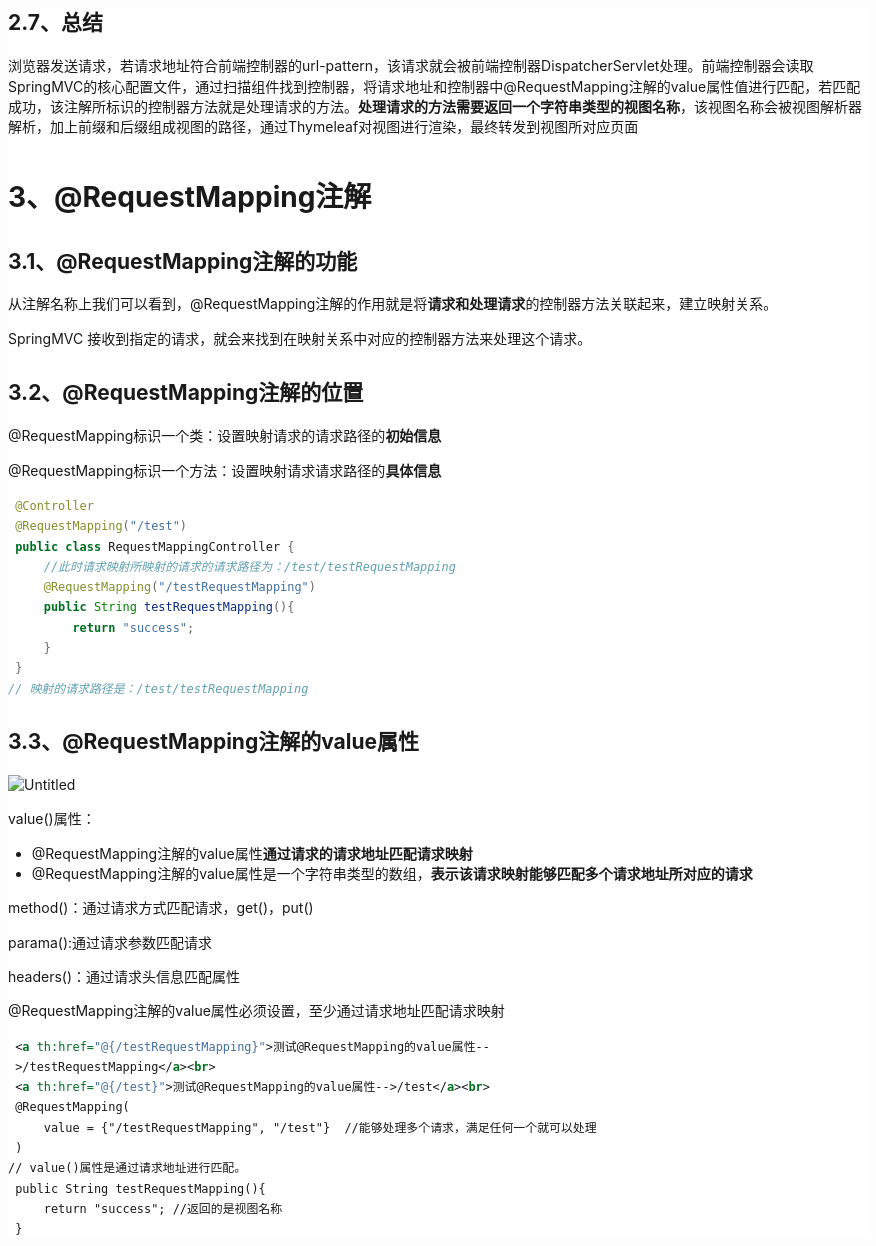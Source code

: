 ## **2.7、总结**

浏览器发送请求，若请求地址符合前端控制器的url-pattern，该请求就会被前端控制器DispatcherServlet处理。前端控制器会读取SpringMVC的核心配置文件，通过扫描组件找到控制器，将请求地址和控制器中@RequestMapping注解的value属性值进行匹配，若匹配成功，该注解所标识的控制器方法就是处理请求的方法。**处理请求的方法需要返回一个字符串类型的视图名称**，该视图名称会被视图解析器解析，加上前缀和后缀组成视图的路径，通过Thymeleaf对视图进行渲染，最终转发到视图所对应页面

# **3、@RequestMapping注解**

## **3.1、@RequestMapping注解的功能**

从注解名称上我们可以看到，@RequestMapping注解的作用就是将**请求和处理请求**的控制器方法关联起来，建立映射关系。

SpringMVC 接收到指定的请求，就会来找到在映射关系中对应的控制器方法来处理这个请求。

## **3.2、@RequestMapping注解的位置**

@RequestMapping标识一个类：设置映射请求的请求路径的**初始信息**

@RequestMapping标识一个方法：设置映射请求请求路径的**具体信息**

```java
 @Controller
 @RequestMapping("/test")
 public class RequestMappingController {
     //此时请求映射所映射的请求的请求路径为：/test/testRequestMapping
     @RequestMapping("/testRequestMapping")
     public String testRequestMapping(){
         return "success";
     }
 }
// 映射的请求路径是：/test/testRequestMapping
```

## 3.3、@RequestMapping注解的value属性

![Untitled](https://s3-us-west-2.amazonaws.com/secure.notion-static.com/94b887a1-6d54-4500-95b7-d4aca07ea0f3/Untitled.png)

value()属性：

- @RequestMapping注解的value属性**通过请求的请求地址匹配请求映射**
- @RequestMapping注解的value属性是一个字符串类型的数组，**表示该请求映射能够匹配多个请求地址所对应的请求**

method()：通过请求方式匹配请求，get()，put()

parama():通过请求参数匹配请求

headers()：通过请求头信息匹配属性

@RequestMapping注解的value属性必须设置，至少通过请求地址匹配请求映射

```xml
 <a th:href="@{/testRequestMapping}">测试@RequestMapping的value属性--
 >/testRequestMapping</a><br>
 <a th:href="@{/test}">测试@RequestMapping的value属性-->/test</a><br>
 @RequestMapping(
     value = {"/testRequestMapping", "/test"}  //能够处理多个请求，满足任何一个就可以处理
 )
// value()属性是通过请求地址进行匹配。
 public String testRequestMapping(){
     return "success"; //返回的是视图名称
 }
```
